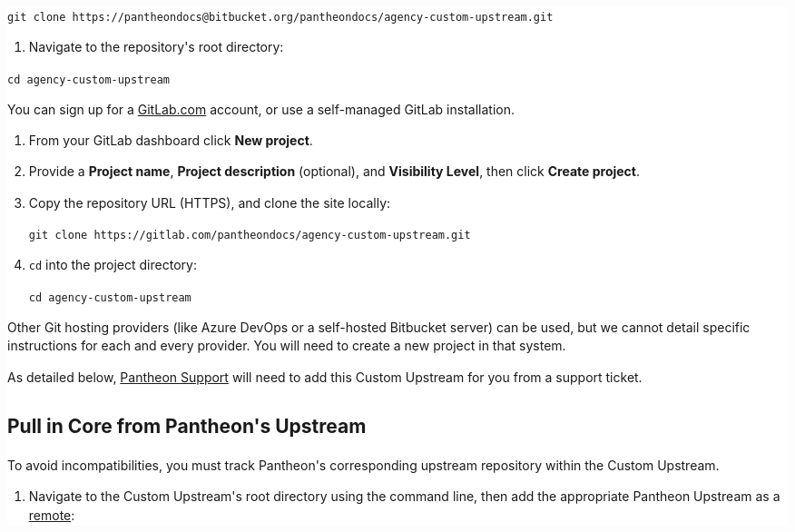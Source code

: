   ```bash{promptUser: user}
  git clone https://pantheondocs@bitbucket.org/pantheondocs/agency-custom-upstream.git
  ```

1. Navigate to the repository's root directory:

  ```bash{promptUser: user}
  cd agency-custom-upstream
  ```

</Tab>

<Tab title="GitLab" id="gitlab">

You can sign up for a [GitLab.com](https://about.gitlab.com) account, or use a self-managed GitLab installation.

1. From your GitLab dashboard click **New project**.

1. Provide a **Project name**, **Project description** (optional), and **Visibility Level**, then click **Create project**.

1. Copy the repository URL (HTTPS), and clone the site locally:

    ```bash{promptUser: user}
    git clone https://gitlab.com/pantheondocs/agency-custom-upstream.git
    ```

1. `cd` into the project directory:

    ```bash{promptUser: user}
    cd agency-custom-upstream
    ```

</Tab>

<Tab title="Other" id="other">

Other Git hosting providers (like Azure DevOps or a self-hosted Bitbucket server) can be used, but we cannot detail specific instructions for each and every provider. You will need to create a new project in that system.

As detailed below, [Pantheon Support](/guides/support/contact-support/) will need to add this Custom Upstream for you from a support ticket.

</Tab>

</TabList>

## Pull in Core from Pantheon's Upstream

To avoid incompatibilities, you must track Pantheon's corresponding upstream repository within the Custom Upstream.

1. Navigate to the Custom Upstream's root directory using the command line, then add the appropriate Pantheon Upstream as a [remote](https://git-scm.com/docs/git-remote):

    <TabList>

    <Tab title="WordPress" id="wp1" active={true}>
